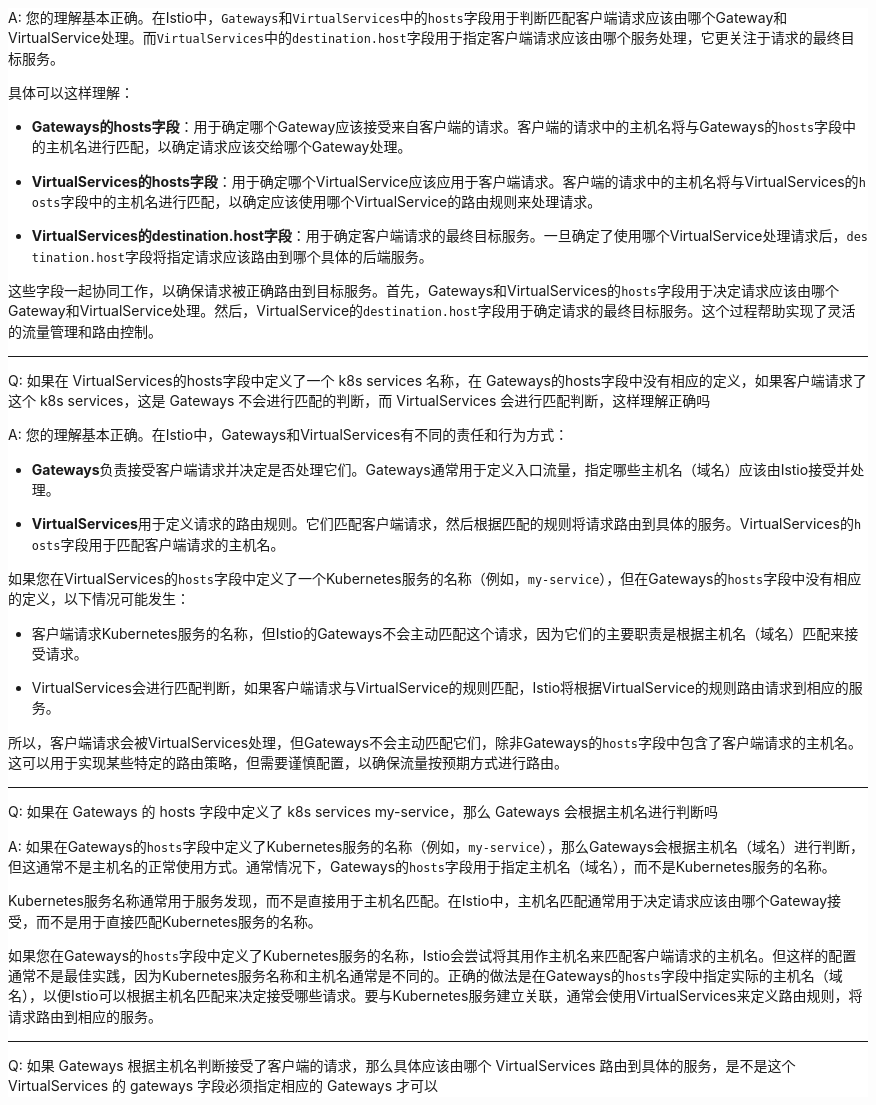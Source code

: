 A:
您的理解基本正确。在Istio中，`Gateways`和`VirtualServices`中的`hosts`字段用于判断匹配客户端请求应该由哪个Gateway和VirtualService处理。而`VirtualServices`中的`destination.host`字段用于指定客户端请求应该由哪个服务处理，它更关注于请求的最终目标服务。

具体可以这样理解：

- **Gateways的hosts字段**：用于确定哪个Gateway应该接受来自客户端的请求。客户端的请求中的主机名将与Gateways的`hosts`字段中的主机名进行匹配，以确定请求应该交给哪个Gateway处理。

- **VirtualServices的hosts字段**：用于确定哪个VirtualService应该应用于客户端请求。客户端的请求中的主机名将与VirtualServices的`hosts`字段中的主机名进行匹配，以确定应该使用哪个VirtualService的路由规则来处理请求。

- **VirtualServices的destination.host字段**：用于确定客户端请求的最终目标服务。一旦确定了使用哪个VirtualService处理请求后，`destination.host`字段将指定请求应该路由到哪个具体的后端服务。

这些字段一起协同工作，以确保请求被正确路由到目标服务。首先，Gateways和VirtualServices的`hosts`字段用于决定请求应该由哪个Gateway和VirtualService处理。然后，VirtualService的`destination.host`字段用于确定请求的最终目标服务。这个过程帮助实现了灵活的流量管理和路由控制。

--------------------------------------------------------------------------------

Q:
如果在 VirtualServices的hosts字段中定义了一个 k8s services 名称，在 Gateways的hosts字段中没有相应的定义，如果客户端请求了这个 k8s services，这是 Gateways 不会进行匹配的判断，而 VirtualServices 会进行匹配判断，这样理解正确吗

A:
您的理解基本正确。在Istio中，Gateways和VirtualServices有不同的责任和行为方式：

- **Gateways**负责接受客户端请求并决定是否处理它们。Gateways通常用于定义入口流量，指定哪些主机名（域名）应该由Istio接受并处理。

- **VirtualServices**用于定义请求的路由规则。它们匹配客户端请求，然后根据匹配的规则将请求路由到具体的服务。VirtualServices的`hosts`字段用于匹配客户端请求的主机名。

如果您在VirtualServices的`hosts`字段中定义了一个Kubernetes服务的名称（例如，`my-service`），但在Gateways的`hosts`字段中没有相应的定义，以下情况可能发生：

- 客户端请求Kubernetes服务的名称，但Istio的Gateways不会主动匹配这个请求，因为它们的主要职责是根据主机名（域名）匹配来接受请求。

- VirtualServices会进行匹配判断，如果客户端请求与VirtualService的规则匹配，Istio将根据VirtualService的规则路由请求到相应的服务。

所以，客户端请求会被VirtualServices处理，但Gateways不会主动匹配它们，除非Gateways的`hosts`字段中包含了客户端请求的主机名。这可以用于实现某些特定的路由策略，但需要谨慎配置，以确保流量按预期方式进行路由。

--------------------------------------------------------------------------------

Q:
如果在 Gateways 的 hosts 字段中定义了 k8s services my-service，那么 Gateways 会根据主机名进行判断吗

A:
如果在Gateways的`hosts`字段中定义了Kubernetes服务的名称（例如，`my-service`），那么Gateways会根据主机名（域名）进行判断，但这通常不是主机名的正常使用方式。通常情况下，Gateways的`hosts`字段用于指定主机名（域名），而不是Kubernetes服务的名称。

Kubernetes服务名称通常用于服务发现，而不是直接用于主机名匹配。在Istio中，主机名匹配通常用于决定请求应该由哪个Gateway接受，而不是用于直接匹配Kubernetes服务的名称。

如果您在Gateways的`hosts`字段中定义了Kubernetes服务的名称，Istio会尝试将其用作主机名来匹配客户端请求的主机名。但这样的配置通常不是最佳实践，因为Kubernetes服务名称和主机名通常是不同的。正确的做法是在Gateways的`hosts`字段中指定实际的主机名（域名），以便Istio可以根据主机名匹配来决定接受哪些请求。要与Kubernetes服务建立关联，通常会使用VirtualServices来定义路由规则，将请求路由到相应的服务。

--------------------------------------------------------------------------------

Q:
如果 Gateways 根据主机名判断接受了客户端的请求，那么具体应该由哪个 VirtualServices 路由到具体的服务，是不是这个 VirtualServices 的 gateways 字段必须指定相应的 Gateways 才可以
